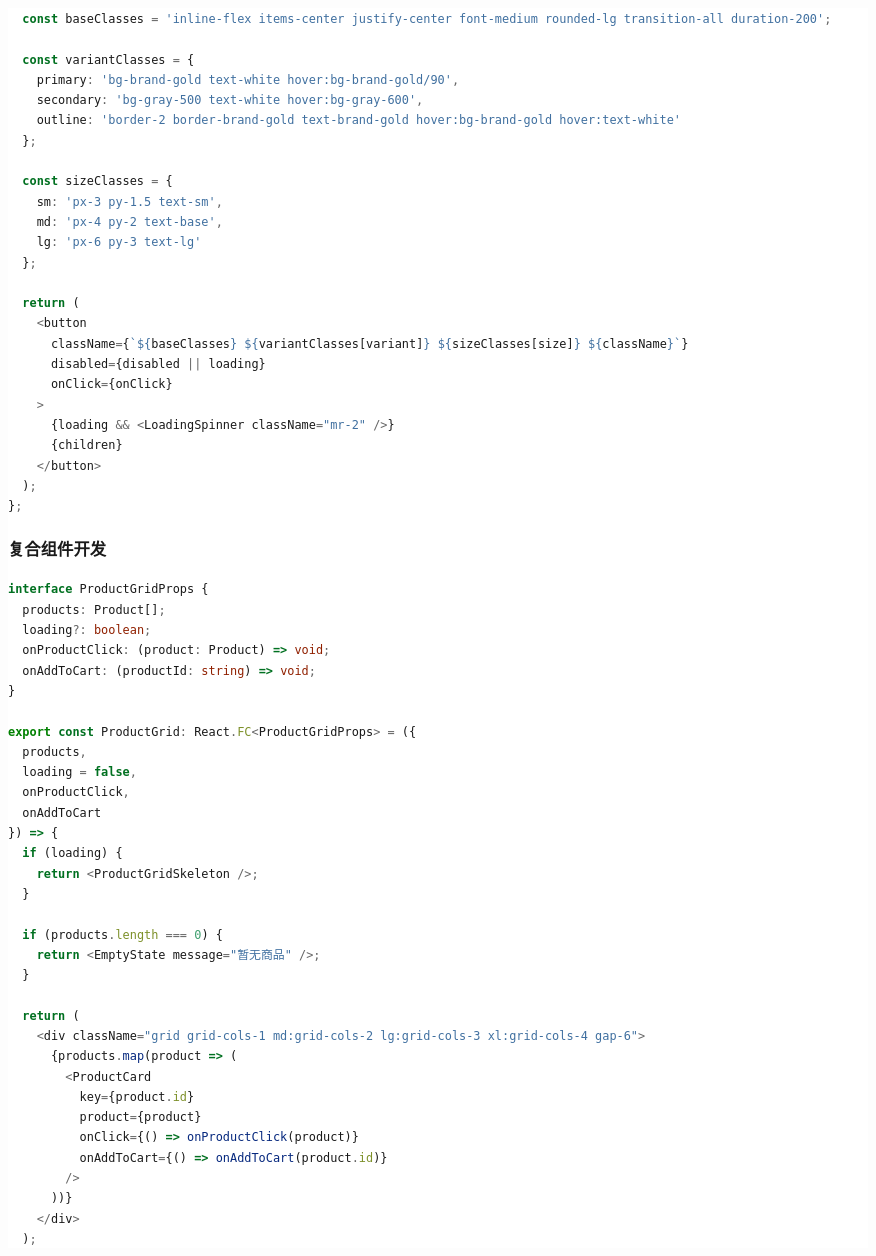 ```typescript
  const baseClasses = 'inline-flex items-center justify-center font-medium rounded-lg transition-all duration-200';
  
  const variantClasses = {
    primary: 'bg-brand-gold text-white hover:bg-brand-gold/90',
    secondary: 'bg-gray-500 text-white hover:bg-gray-600',
    outline: 'border-2 border-brand-gold text-brand-gold hover:bg-brand-gold hover:text-white'
  };
  
  const sizeClasses = {
    sm: 'px-3 py-1.5 text-sm',
    md: 'px-4 py-2 text-base',
    lg: 'px-6 py-3 text-lg'
  };
  
  return (
    <button
      className={`${baseClasses} ${variantClasses[variant]} ${sizeClasses[size]} ${className}`}
      disabled={disabled || loading}
      onClick={onClick}
    >
      {loading && <LoadingSpinner className="mr-2" />}
      {children}
    </button>
  );
};
```

### 复合组件开发
```typescript
interface ProductGridProps {
  products: Product[];
  loading?: boolean;
  onProductClick: (product: Product) => void;
  onAddToCart: (productId: string) => void;
}

export const ProductGrid: React.FC<ProductGridProps> = ({
  products,
  loading = false,
  onProductClick,
  onAddToCart
}) => {
  if (loading) {
    return <ProductGridSkeleton />;
  }

  if (products.length === 0) {
    return <EmptyState message="暂无商品" />;
  }

  return (
    <div className="grid grid-cols-1 md:grid-cols-2 lg:grid-cols-3 xl:grid-cols-4 gap-6">
      {products.map(product => (
        <ProductCard
          key={product.id}
          product={product}
          onClick={() => onProductClick(product)}
          onAddToCart={() => onAddToCart(product.id)}
        />
      ))}
    </div>
  );
```
